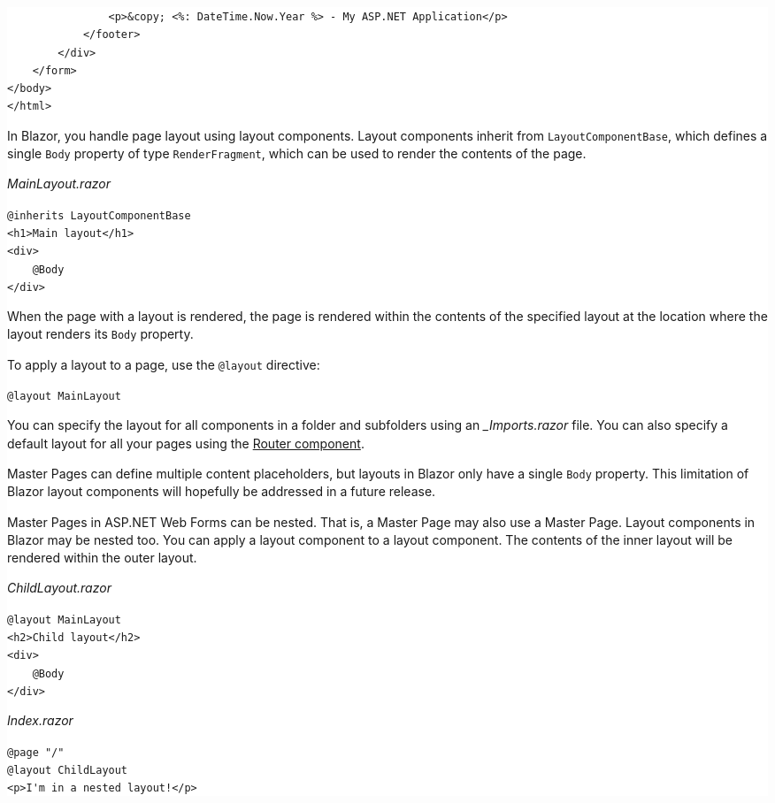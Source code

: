 ```aspx-csharp
                <p>&copy; <%: DateTime.Now.Year %> - My ASP.NET Application</p>
            </footer>
        </div>
    </form>
</body>
</html>
```

In Blazor, you handle page layout using layout components. Layout components inherit from `LayoutComponentBase`, which defines a single `Body` property of type `RenderFragment`, which can be used to render the contents of the page.

*MainLayout.razor*

```razor
@inherits LayoutComponentBase
<h1>Main layout</h1>
<div>
    @Body
</div>
```

When the page with a layout is rendered, the page is rendered within the contents of the specified layout at the location where the layout renders its `Body` property.

To apply a layout to a page, use the `@layout` directive:

```razor
@layout MainLayout
```

You can specify the layout for all components in a folder and subfolders using an *_Imports.razor* file. You can also specify a default layout for all your pages using the [Router component](#router-component).

Master Pages can define multiple content placeholders, but layouts in Blazor only have a single `Body` property. This limitation of Blazor layout components will hopefully be addressed in a future release.

Master Pages in ASP.NET Web Forms can be nested. That is, a Master Page may also use a Master Page. Layout components in Blazor may be nested too. You can apply a layout component to a layout component. The contents of the inner layout will be rendered within the outer layout.

*ChildLayout.razor*

```razor
@layout MainLayout
<h2>Child layout</h2>
<div>
    @Body
</div>
```

*Index.razor*

```razor
@page "/"
@layout ChildLayout
<p>I'm in a nested layout!</p>
```
